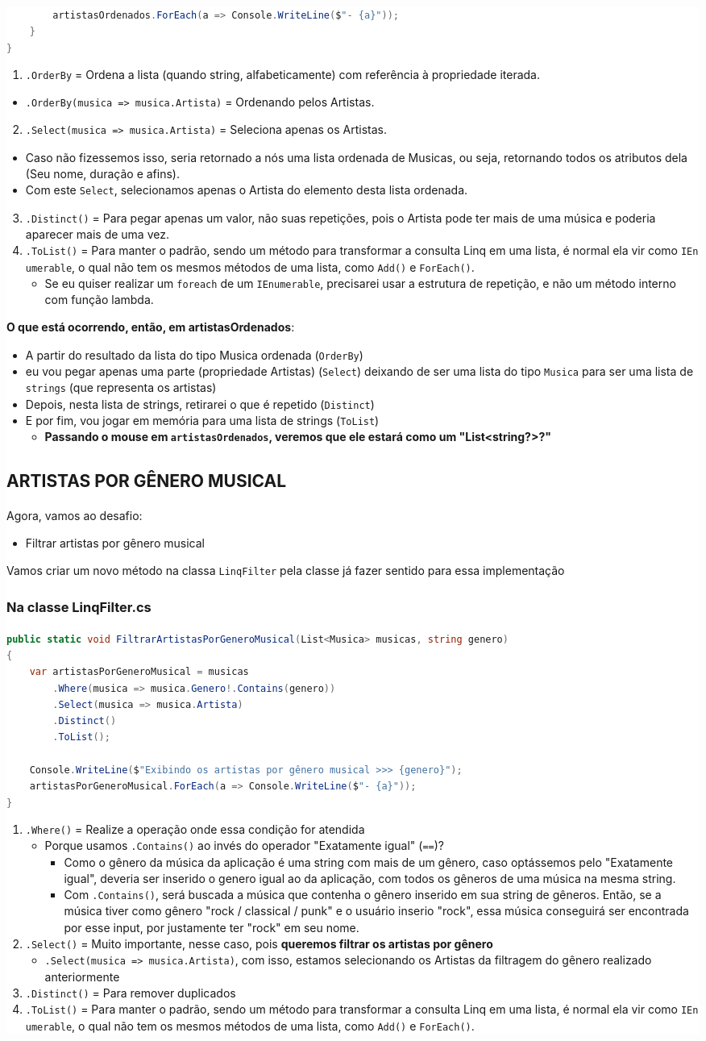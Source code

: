 ```c#
        artistasOrdenados.ForEach(a => Console.WriteLine($"- {a}"));
    }
}
```
1. `.OrderBy` = Ordena a lista (quando string, alfabeticamente) com referência à propriedade iterada.
  - `.OrderBy(musica => musica.Artista)` = Ordenando pelos Artistas.
2. `.Select(musica => musica.Artista)` = Seleciona apenas os Artistas.
  - Caso não fizessemos isso, seria retornado a nós uma lista ordenada de Musicas, ou seja, retornando todos os atributos dela (Seu nome, duração e afins).
  - Com este `Select`, selecionamos apenas o Artista do elemento desta lista ordenada.
3. `.Distinct()` = Para pegar apenas um valor, não suas repetições, pois o Artista pode ter mais de uma música e poderia aparecer mais de uma vez.
4. `.ToList()` = Para manter o padrão, sendo um método para transformar a consulta Linq em uma lista, é normal ela vir como `IEnumerable`, o qual não tem os mesmos métodos de uma lista, como `Add()` e `ForEach()`.
   - Se eu quiser realizar um `foreach` de um `IEnumerable`, precisarei usar a estrutura de repetição, e não um método interno com função lambda.

**O que está ocorrendo, então, em artistasOrdenados**: 
- A partir do resultado da lista do tipo Musica ordenada (`OrderBy`)
- eu vou pegar apenas uma parte (propriedade Artistas) (`Select`) deixando de ser uma lista do tipo `Musica` para ser uma lista de `strings` (que representa os artistas)
- Depois, nesta lista de strings, retirarei o que é repetido (`Distinct`)
- E por fim, vou jogar em memória para uma lista de strings (`ToList`)
  - **Passando o mouse em `artistasOrdenados`, veremos que ele estará como um "List<string?>?"**

## ARTISTAS POR GÊNERO MUSICAL
Agora, vamos ao desafio:
- Filtrar artistas por gênero musical

Vamos criar um novo método na classa `LinqFilter` pela classe já fazer sentido para essa implementação

### Na classe LinqFilter.cs
```c#
public static void FiltrarArtistasPorGeneroMusical(List<Musica> musicas, string genero)
{
    var artistasPorGeneroMusical = musicas
        .Where(musica => musica.Genero!.Contains(genero))
        .Select(musica => musica.Artista)
        .Distinct()
        .ToList();

    Console.WriteLine($"Exibindo os artistas por gênero musical >>> {genero}");
    artistasPorGeneroMusical.ForEach(a => Console.WriteLine($"- {a}"));
}
```
1. `.Where()` = Realize a operação onde essa condição for atendida
   - Porque usamos `.Contains()` ao invés do operador "Exatamente igual" (`==`)?
     - Como o gênero da música da aplicação é uma string com mais de um gênero, caso optássemos pelo "Exatamente igual", deveria ser inserido o genero igual ao da aplicação, com todos os gêneros de uma música na mesma string.
     - Com `.Contains()`, será buscada a música que contenha o gênero inserido em sua string de gêneros. Então, se a música tiver como gênero "rock / classical / punk" e o usuário inserio "rock", essa música conseguirá ser encontrada por esse input, por justamente ter "rock" em seu nome.
2. `.Select()` = Muito importante, nesse caso, pois **queremos filtrar os artistas por gênero**
   - `.Select(musica => musica.Artista)`, com isso, estamos selecionando os Artistas da filtragem do gênero realizado anteriormente
3. `.Distinct()` = Para remover duplicados
4. `.ToList()` = Para manter o padrão, sendo um método para transformar a consulta Linq em uma lista, é normal ela vir como `IEnumerable`, o qual não tem os mesmos métodos de uma lista, como `Add()` e `ForEach()`.